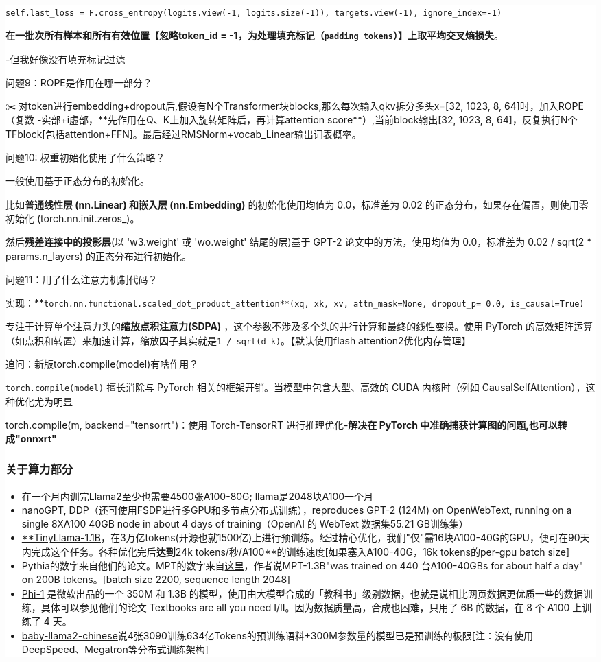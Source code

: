 `self.last_loss = F.cross_entropy(logits.view(-1, logits.size(-1)), targets.view(-1), ignore_index=-1)`

**在一批次所有样本和所有有效位置【忽略token_id = -1，为处理填充标记（`padding tokens`）】上取平均交叉熵损失**。

-但我好像没有填充标记过滤

问题9：ROPE是作用在哪一部分？

<aside>
✂️ 对token进行embedding+dropout后,假设有N个Transformer块blocks,那么每次输入qkv拆分多头x=[32, 1023, 8, 64]时，加入ROPE（复数 -实部+i虚部，**先作用在Q、K上加入旋转矩阵后，再计算attention score**）,当前block输出[32, 1023, 8, 64]，反复执行N个TFblock[包括attention+FFN]。最后经过RMSNorm+vocab_Linear输出词表概率。

</aside>

问题10: 权重初始化使用了什么策略？

一般使用基于正态分布的初始化。

比如**普通线性层 (nn.Linear) 和嵌入层 (nn.Embedding)** 的初始化使用均值为 0.0，标准差为 0.02 的正态分布，如果存在偏置，则使用零初始化 (torch.nn.init.zeros_)。

然后**残差连接中的投影层**(以 'w3.weight' 或 'wo.weight' 结尾的层)基于 GPT-2 论文中的方法，使用均值为 0.0，标准差为 0.02 / sqrt(2 * params.n_layers) 的正态分布进行初始化。

问题11：用了什么注意力机制代码？

实现：**`torch.nn.functional.scaled_dot_product_attention**(xq, xk, xv, attn_mask=None, dropout_p= 0.0, is_causal=True)`

专注于计算单个注意力头的**缩放点积注意力(SDPA)** ，~~这个参数不涉及多个头的并行计算和最终的线性变换~~。使用 PyTorch 的高效矩阵运算（如点积和转置）来加速计算，缩放因子其实就是`1 / sqrt(d_k)`。【默认使用flash attention2优化内存管理】

追问：新版torch.compile(model)有啥作用？

`torch.compile(model)` 擅长消除与 PyTorch 相关的框架开销。当模型中包含大型、高效的 CUDA 内核时（例如 CausalSelfAttention），这种优化尤为明显

torch.compile(m, backend="tensorrt")：使用 Torch-TensorRT 进行推理优化-**解决在 PyTorch 中准确捕获计算图的问题,也可以转成"onnxrt"**

### 关于算力部分

- 在一个月内训完Llama2至少也需要4500张A100-80G; llama是2048块A100一个月
- [nanoGPT](https://github.com/pihang/nanoGPT),  DDP（还可使用FSDP进行多GPU和多节点分布式训练），reproduces GPT-2 (124M) on OpenWebText, running on a single 8XA100 40GB node in about 4 days of training（OpenAI 的 WebText 数据集55.21 GB训练集）
- [**TinyLlama-1.1B](https://github.com/jzhang38/TinyLlama/blob/main/README_zh-CN.md)，在3万亿tokens(开源也就1500亿)上进行预训练。经过精心优化，我们"仅"需16块A100-40G的GPU，便可在90天内完成这个任务。各种优化完后**达到**24k tokens/秒/A100**的训练速度[如果塞入A100-40G，16k tokens的per-gpu batch size]
- Pythia的数字来自他们的论文。MPT的数字来自[这里](https://huggingface.co/mosaicml/mpt-1b-redpajama-200b)，作者说MPT-1.3B"was trained on 440 台A100-40GBs for about half a day" on 200B tokens。[batch size 2200, sequence length 2048]
- [Phi-1](https://zhuanlan.zhihu.com/p/690423105) 是微软出品的一个 350M 和 1.3B 的模型，使用由大模型合成的「教科书」级别数据，也就是说相比网页数据更优质一些的数据训练，具体可以参见他们的论文 Textbooks are all you need I/II。因为数据质量高，合成也困难，只用了 6B 的数据，在 8 个 A100 上训练了 4 天。
- [baby-llama2-chinese](https://github.com/DLLXW/baby-llama2-chinese)说4张3090训练634亿Tokens的预训练语料+300M参数量的模型已是预训练的极限[注：没有使用DeepSpeed、Megatron等分布式训练架构]
